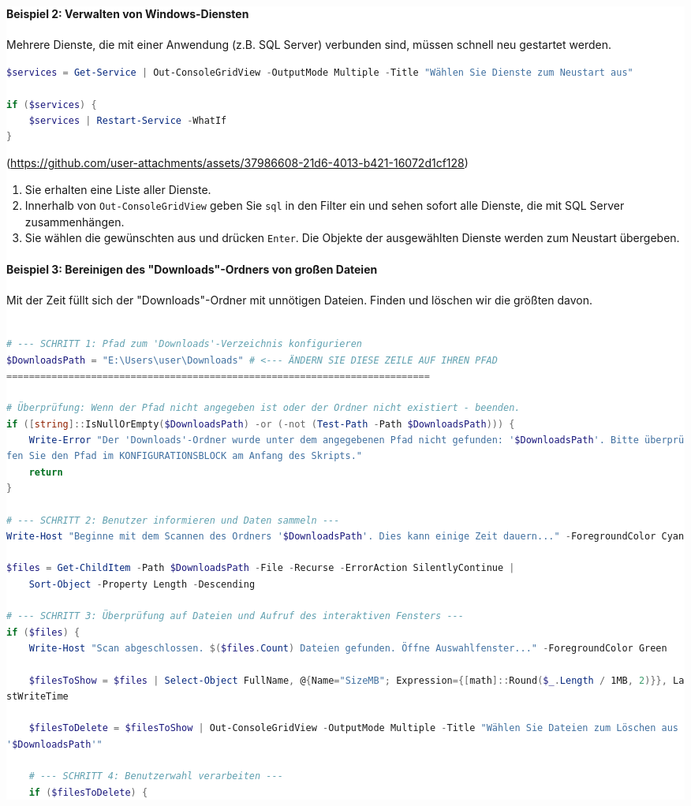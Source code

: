 #### Beispiel 2: Verwalten von Windows-Diensten

Mehrere Dienste, die mit einer Anwendung (z.B. SQL Server) verbunden sind, müssen schnell neu gestartet werden.

```powershell
$services = Get-Service | Out-ConsoleGridView -OutputMode Multiple -Title "Wählen Sie Dienste zum Neustart aus"

if ($services) {
    $services | Restart-Service -WhatIf
}
```

(https://github.com/user-attachments/assets/37986608-21d6-4013-b421-16072d1cf128)

<video width="600" controls>
  <source src="https://github.com/user-attachments/assets/37986608-21d6-4013-b421-16072d1cf128" type="video/mp4">
  Your browser does not support the video tag.
</video>

1.  Sie erhalten eine Liste aller Dienste.
2.  Innerhalb von `Out-ConsoleGridView` geben Sie `sql` in den Filter ein und sehen sofort alle Dienste, die mit SQL Server zusammenhängen.
3.  Sie wählen die gewünschten aus und drücken `Enter`. Die Objekte der ausgewählten Dienste werden zum Neustart übergeben.

#### Beispiel 3: Bereinigen des "Downloads"-Ordners von großen Dateien

Mit der Zeit füllt sich der "Downloads"-Ordner mit unnötigen Dateien. Finden und löschen wir die größten davon.

```powershell

# --- SCHRITT 1: Pfad zum 'Downloads'-Verzeichnis konfigurieren
$DownloadsPath = "E:\Users\user\Downloads" # <--- ÄNDERN SIE DIESE ZEILE AUF IHREN PFAD
===========================================================================

# Überprüfung: Wenn der Pfad nicht angegeben ist oder der Ordner nicht existiert - beenden.
if ([string]::IsNullOrEmpty($DownloadsPath) -or (-not (Test-Path -Path $DownloadsPath))) {
    Write-Error "Der 'Downloads'-Ordner wurde unter dem angegebenen Pfad nicht gefunden: '$DownloadsPath'. Bitte überprüfen Sie den Pfad im KONFIGURATIONSBLOCK am Anfang des Skripts."
    return
}

# --- SCHRITT 2: Benutzer informieren und Daten sammeln ---
Write-Host "Beginne mit dem Scannen des Ordners '$DownloadsPath'. Dies kann einige Zeit dauern..." -ForegroundColor Cyan

$files = Get-ChildItem -Path $DownloadsPath -File -Recurse -ErrorAction SilentlyContinue | 
    Sort-Object -Property Length -Descending

# --- SCHRITT 3: Überprüfung auf Dateien und Aufruf des interaktiven Fensters ---
if ($files) {
    Write-Host "Scan abgeschlossen. $($files.Count) Dateien gefunden. Öffne Auswahlfenster..." -ForegroundColor Green
    
    $filesToShow = $files | Select-Object FullName, @{Name="SizeMB"; Expression={[math]::Round($_.Length / 1MB, 2)}}, LastWriteTime
    
    $filesToDelete = $filesToShow | Out-ConsoleGridView -OutputMode Multiple -Title "Wählen Sie Dateien zum Löschen aus '$DownloadsPath'"

    # --- SCHRITT 4: Benutzerwahl verarbeiten ---
    if ($filesToDelete) {
```